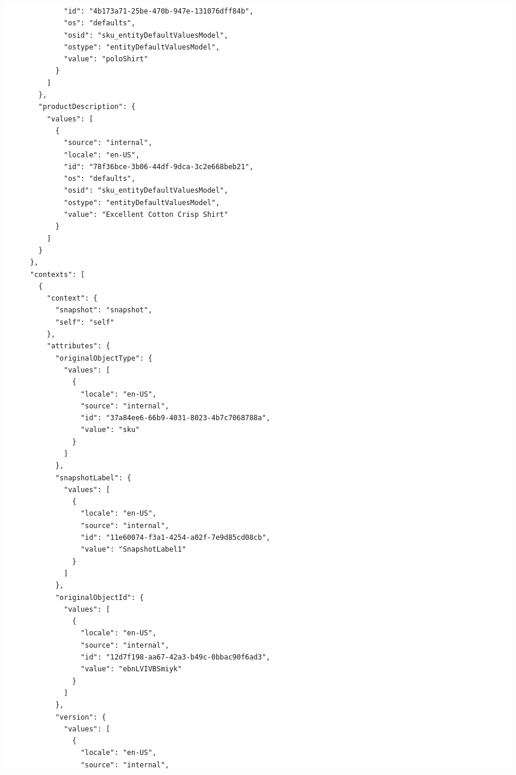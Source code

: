                   "id": "4b173a71-25be-470b-947e-131076dff84b",
                  "os": "defaults",
                  "osid": "sku_entityDefaultValuesModel",
                  "ostype": "entityDefaultValuesModel",
                  "value": "poloShirt"
                }
              ]
            },
            "productDescription": {
              "values": [
                {
                  "source": "internal",
                  "locale": "en-US",
                  "id": "78f36bce-3b06-44df-9dca-3c2e668beb21",
                  "os": "defaults",
                  "osid": "sku_entityDefaultValuesModel",
                  "ostype": "entityDefaultValuesModel",
                  "value": "Excellent Cotton Crisp Shirt"
                }
              ]
            }
          },
          "contexts": [
            {
              "context": {
                "snapshot": "snapshot",
                "self": "self"
              },
              "attributes": {
                "originalObjectType": {
                  "values": [
                    {
                      "locale": "en-US",
                      "source": "internal",
                      "id": "37a84ee6-66b9-4031-8023-4b7c7068788a",
                      "value": "sku"
                    }
                  ]
                },
                "snapshotLabel": {
                  "values": [
                    {
                      "locale": "en-US",
                      "source": "internal",
                      "id": "11e60074-f3a1-4254-a02f-7e9d85cd08cb",
                      "value": "SnapshotLabel1"
                    }
                  ]
                },
                "originalObjectId": {
                  "values": [
                    {
                      "locale": "en-US",
                      "source": "internal",
                      "id": "12d7f198-aa67-42a3-b49c-0bbac90f6ad3",
                      "value": "ebnLVIVBSmiyk"
                    }
                  ]
                },
                "version": {
                  "values": [
                    {
                      "locale": "en-US",
                      "source": "internal",